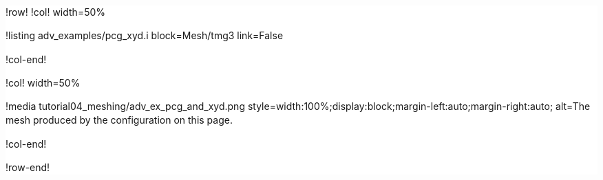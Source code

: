 !row!
!col! width=50%

!listing adv_examples/pcg_xyd.i
         block=Mesh/tmg3
         link=False

!col-end!

!col! width=50%

!media tutorial04_meshing/adv_ex_pcg_and_xyd.png
       style=width:100%;display:block;margin-left:auto;margin-right:auto;
       alt=The mesh produced by the configuration on this page.

!col-end!

!row-end!
